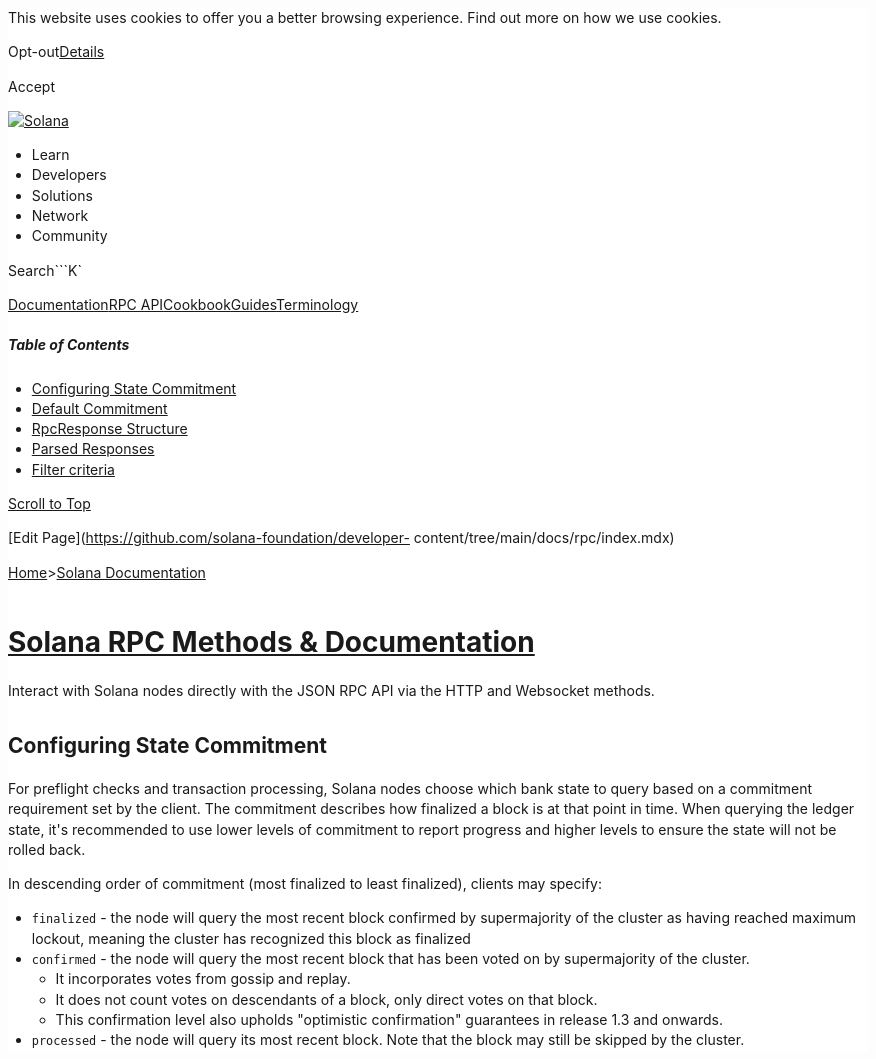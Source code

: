 This website uses cookies to offer you a better browsing experience. Find out
more on how we use cookies.

Opt-out[Details](/privacy-policy#collection-of-information)

Accept

[![Solana](/_next/static/media/logotype-dark.f79d530d.svg)](/)

  * Learn
  * Developers
  * Solutions
  * Network
  * Community

Search```K`

[Documentation](/docs)[RPC
API](/docs/rpc)[Cookbook](/developers/cookbook)[Guides](/developers/guides)[Terminology](/docs/terminology)

##### Table of Contents

  * [Configuring State Commitment](/docs/rpc#configuring-state-commitment)
  * [Default Commitment](/docs/rpc#default-commitment)
  * [RpcResponse Structure](/docs/rpc#rpcresponse-structure)
  * [Parsed Responses](/docs/rpc#parsed-responses)
  * [Filter criteria](/docs/rpc#filter-criteria)

[Scroll to Top](/docs/rpc#)

[Edit Page](https://github.com/solana-foundation/developer-
content/tree/main/docs/rpc/index.mdx)

[Home](/)>[Solana Documentation](/docs)

# [Solana RPC Methods & Documentation](/docs/rpc)

Interact with Solana nodes directly with the JSON RPC API via the HTTP and
Websocket methods.

## Configuring State Commitment #

For preflight checks and transaction processing, Solana nodes choose which
bank state to query based on a commitment requirement set by the client. The
commitment describes how finalized a block is at that point in time. When
querying the ledger state, it's recommended to use lower levels of commitment
to report progress and higher levels to ensure the state will not be rolled
back.

In descending order of commitment (most finalized to least finalized), clients
may specify:

  * `finalized` \- the node will query the most recent block confirmed by supermajority of the cluster as having reached maximum lockout, meaning the cluster has recognized this block as finalized
  * `confirmed` \- the node will query the most recent block that has been voted on by supermajority of the cluster.
    * It incorporates votes from gossip and replay.
    * It does not count votes on descendants of a block, only direct votes on that block.
    * This confirmation level also upholds "optimistic confirmation" guarantees in release 1.3 and onwards.
  * `processed` \- the node will query its most recent block. Note that the block may still be skipped by the cluster.
